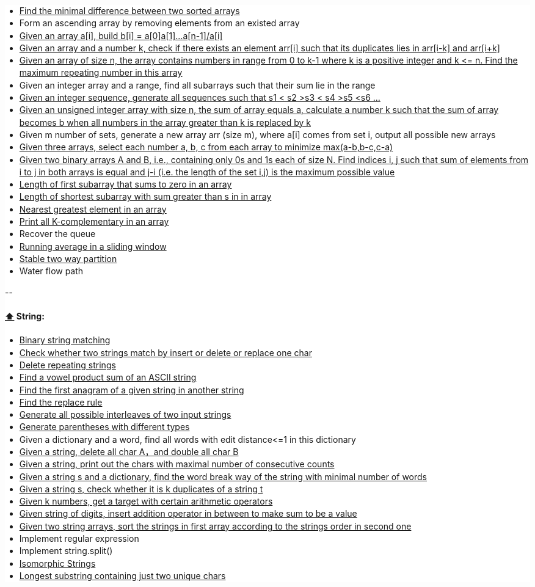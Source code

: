 * [Find the minimal difference between two sorted arrays](problem/Array/Find%20the%20minimal%20difference%20between%20two%20sorted%20arrays.cpp)
* Form an ascending array by removing elements from an existed array
* [Given an array a[i], build b[i] = a[0]a[1]…a[n-1]/a[i]](problem/Array/Build%20b%5Bi%5D.cpp)
* [Given an array and a number k, check if there exists an element arr[i] such that its duplicates lies in arr[i-k] and arr[i+k]](problem/Array/Given%20an%20array%20and%20a%20number%20k.cpp)
* [Given an array of size n, the array contains numbers in range from 0 to k-1 where k is a positive integer and k <= n. Find the maximum repeating number in this array](problem/Array/Find%20the%20maximum%20repeating%20number%20in%20this%20array.cpp)
* Given an integer array and a range, find all subarrays such that their sum lie in the range
* [Given an integer sequence, generate all sequences such that s1 < s2 >s3 < s4 >s5 <s6 ...](problem/Array/Generate%20all%20sequences%20such%20that.cpp)
* [Given an unsigned integer array with size n, the sum of array equals a, calculate a number k such that the sum of array becomes b when all numbers in the array greater than k is replaced by k](problem/Array/Replaced%20by%20k.cpp)
* Given m number of sets, generate a new array arr (size m), where a[i] comes from set i, output all possible new arrays
* [Given three arrays, select each number a, b, c from each array to minimize max(a-b,b-c,c-a)](problem/Array/Minimize%20max(a-b,b-c,c-a).cpp)
* [Given two binary arrays A and B, i.e., containing only 0s and 1s each of size N. Find indices i, j such that sum of elements from i to j in both arrays is equal and j-i (i.e. the length of the set i,j) is the maximum possible value](problem/Array/Longest%20subarray%20with%20equal%20sum.cpp)
* [Length of first subarray that sums to zero in an array](problem/Array/Length%20of%20First%20continuous%20subarray%20that%20sums%20to%200.cpp)
* [Length of shortest subarray with sum greater than s in in array](problem/Length%20of%20shortest%20subarray%20with%20sum%20larger%20than%20S.cpp)
* [Nearest greatest element in an array](problem/Array/Neargreatestelement.cpp)
* [Print all K-complementary in an array](problem/Array/K-complementary.cpp)
* Recover the queue
* [Running average in a sliding window](problem/Array/Running%20average%20in%20a%20sliding%20window.cpp)
* [Stable two way partition](problem/Array/Stable%202%20way%20partition.cpp)
* Water flow path

--
#### [⬆](#toc) <a name='str'>String:</a>

* [Binary string matching](problem/String/BinaryMatching.cpp)
* [Check whether two strings match by insert or delete or replace one char](problem/String/Edit%20Distance%20one.cpp)
* [Delete repeating strings](problem/String/Delete%20repeating%20strings.cpp)
* [Find a vowel product sum of an ASCII string](problem/String/Vowel%20product.cpp)
* [Find the first anagram of a given string in another string](problem/String/Firstanagram.cpp)
* [Find the replace rule](problem/String/Find%20the%20replace%20rule.cpp)
* [Generate all possible interleaves of two input strings](problem/String/Allinterleaves.cpp)
* [Generate parentheses with different types](problem/String/GenerateParentheseswithdiffkinds.cpp)
* Given a dictionary and a word, find all words with edit distance<=1 in this dictionary
* [Given a string, delete all char A，and double all char B](problem/String/DeleteAdoubleB.cpp)
* [Given a string, print out the chars with maximal number of consecutive counts](problem/String/Chars%20with%20maximal%20number%20of%20consecutive%20counts.cpp)
* [Given a string s and a dictionary, find the word break way of the string with minimal number of words](problem/String/Minimalwordbreak.cpp)
* [Given a string s, check whether it is k duplicates of a string t](problem/String/Kduplicates.cpp)
* [Given k numbers, get a target with certain arithmetic operators](problem/String/Getanumber.cpp)
* [Given string of digits, insert addition operator in between to make sum to be a value](problem/String/Makesum.cpp)
* [Given two string arrays, sort the strings in first array according to the strings order in second one](problem/String/Sortfirstaccordingsecond.cpp)
* Implement regular expression
* Implement string.split()
* [Isomorphic Strings](problem/String/Mapstring.cpp)
* [Longest substring containing just two unique chars](problem/String/LongestSubstring2uniquechars.cpp)